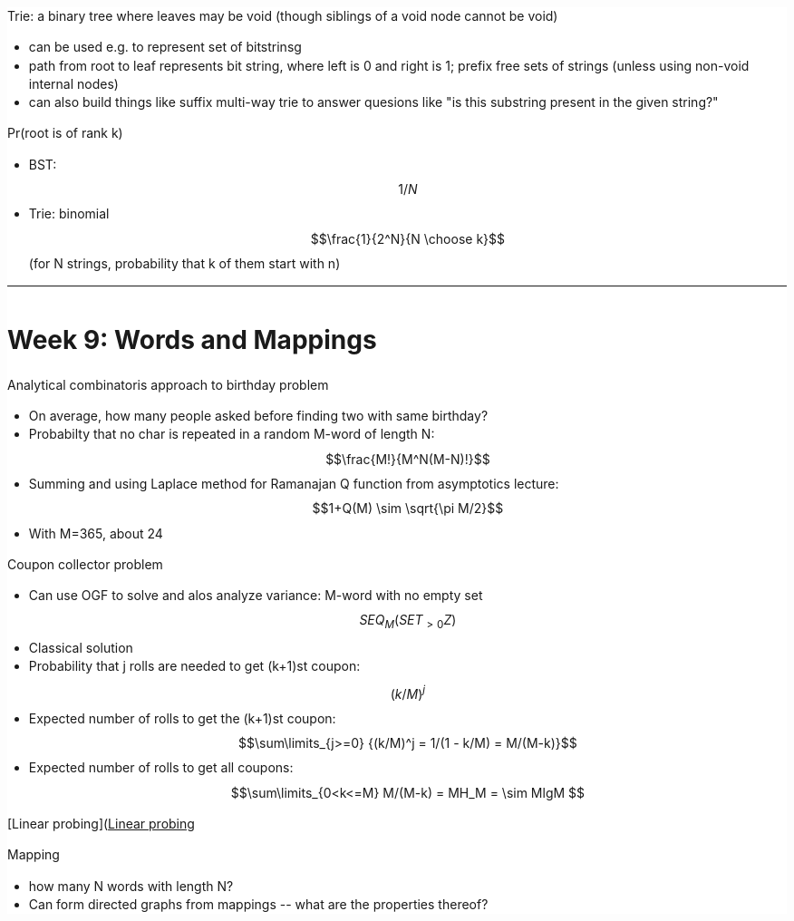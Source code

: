 
Trie: a binary tree where leaves may be void (though siblings of a void node cannot be void)
- can be used e.g. to represent set of bitstrinsg
- path from root to leaf represents bit string, where left is 0 and right is 1;  prefix free sets of strings (unless using non-void internal nodes)
- can also build things like suffix multi-way trie to answer quesions like "is this substring present in the given string?"

Pr(root is of rank k)
- BST: $$1/N$$
- Trie: binomial $$\frac{1}{2^N}{N \choose k}$$ (for N strings, probability that k of them start with n)


<hr>

# Week 9: Words and Mappings

Analytical combinatoris approach to birthday problem
- On average, how many people asked before finding two with same birthday?
- Probabilty that no char is repeated in a random M-word of length N: $$\frac{M!}{M^N(M-N)!}$$
- Summing and using Laplace method for Ramanajan Q function from asymptotics lecture: $$1+Q(M) \sim \sqrt{\pi M/2}$$
- With M=365, about 24

Coupon collector problem
- Can use OGF to solve and alos analyze variance: M-word with no empty set $$SEQ_M(SET_{>0}Z)$$ 
- Classical solution
- Probability that j rolls are needed to get (k+1)st coupon: $$(k/M)^j$$
- Expected number of rolls to get the (k+1)st coupon: $$\sum\limits_{j>=0} {(k/M)^j = 1/(1 - k/M) = M/(M-k)}$$
- Expected number of rolls to get all coupons: $$\sum\limits_{0<k<=M} M/(M-k) = MH_M = \sim MlgM $$

[Linear probing]([Linear probing](https://en.wikipedia.org/wiki/Linear_probing#:~:text=Linear%20probing%20is%20a%20scheme,by%20Gene%20Amdahl%2C%20Elaine%20M._)

Mapping
- how many N words with length N?
- Can form directed graphs from mappings -- what are the properties thereof?

